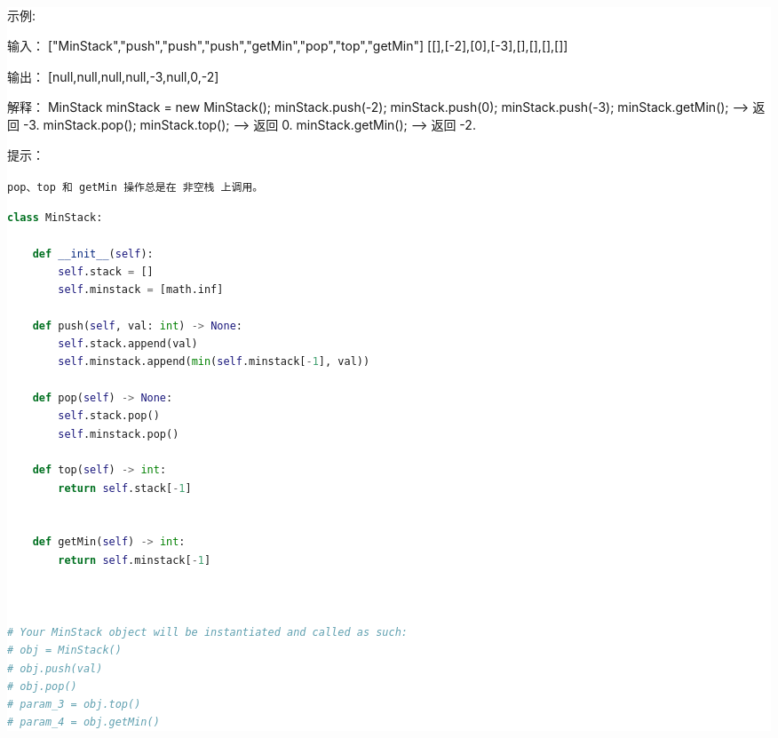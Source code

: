  



示例:

输入：
["MinStack","push","push","push","getMin","pop","top","getMin"]
[[],[-2],[0],[-3],[],[],[],[]]

输出：
[null,null,null,null,-3,null,0,-2]

解释：
MinStack minStack = new MinStack();
minStack.push(-2);
minStack.push(0);
minStack.push(-3);
minStack.getMin();   --> 返回 -3.
minStack.pop();
minStack.top();      --> 返回 0.
minStack.getMin();   --> 返回 -2.

 

提示：

    pop、top 和 getMin 操作总是在 非空栈 上调用。



```python
class MinStack:

    def __init__(self):
        self.stack = []
        self.minstack = [math.inf] 

    def push(self, val: int) -> None:
        self.stack.append(val)
        self.minstack.append(min(self.minstack[-1], val))

    def pop(self) -> None:
        self.stack.pop() 
        self.minstack.pop() 

    def top(self) -> int:
        return self.stack[-1]


    def getMin(self) -> int:
        return self.minstack[-1]



# Your MinStack object will be instantiated and called as such:
# obj = MinStack()
# obj.push(val)
# obj.pop()
# param_3 = obj.top()
# param_4 = obj.getMin()
```

